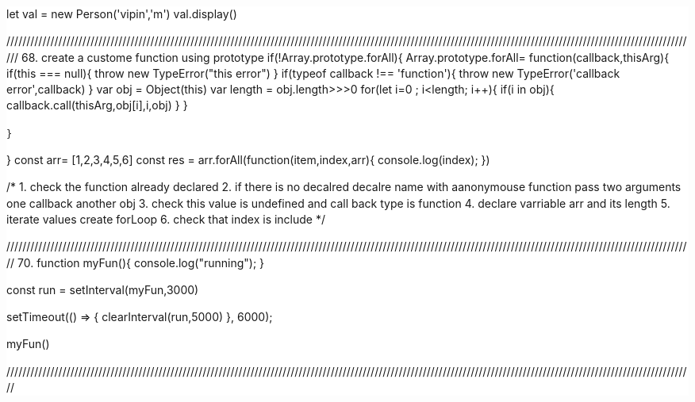 let val = new Person('vipin','m')
val.display()

/////////////////////////////////////////////////////////////////////////////////////////////////////////////////////////////////////////////////////////////////////////////
68. create a custome function using prototype
if(!Array.prototype.forAll){
    Array.prototype.forAll= function(callback,thisArg){
        if(this === null){
         throw new TypeError("this error")
        }
        if(typeof callback !== 'function'){
            throw new TypeError('callback error',callback)
        }
        var obj = Object(this)
        var length = obj.length>>>0
        for(let i=0 ; i<length; i++){
            if(i in obj){
                callback.call(thisArg,obj[i],i,obj)
            }
        }
        
    }
}
const arr= [1,2,3,4,5,6]
const res = arr.forAll(function(item,index,arr){
    console.log(index);
})

/* 1. check the function already declared
   2. if there is no decalred decalre name with aanonymouse function pass two arguments one callback another obj
   3. check this value is undefined and call back type is function
   4. declare varriable arr and its length
   5. iterate values create forLoop
   6. check that index is include
*/

////////////////////////////////////////////////////////////////////////////////////////////////////////////////////////////////////////////////////////////////////////////
70. 
function myFun(){
    console.log("running");
}

const run = setInterval(myFun,3000)

setTimeout(() => {
    clearInterval(run,5000)
}, 6000);

myFun()

////////////////////////////////////////////////////////////////////////////////////////////////////////////////////////////////////////////////////////////////////////////

